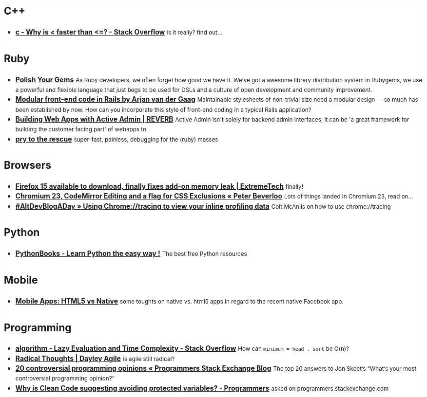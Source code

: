 ## C++

- **[c - Why is < faster than <=? - Stack Overflow](http://stackoverflow.com/questions/12135518/why-is-faster-than)** <small>is it really? find out...</small>

## Ruby

- **[Polish Your Gems](http://rubysource.com/polish-your-gems/)** <small>As Ruby developers, we often forget how good we have it. We’ve got a awesome library distribution system in Rubygems, we use a powerful and flexible language that just begs to be used for DSLs and a culture of open development and community improvement. </small>
- **[Modular front-end code in Rails by Arjan van der Gaag](http://arjanvandergaag.nl/blog/modular-front-end-code-in-rails.html)** <small>Maintainable stylesheets of non-trivial size need a modular design — so much has been established by now. How can you incorporate this style of front-end coding in a typical Rails application?</small>
- **[Building Web Apps with Active Admin | REVERB](http://reverbhq.com/blog/2012/08/building-web-apps-with-activeadmin/)** <small>Active Admin isn't solely for backend admin interfaces, it can be 'a great framework for building the customer facing part' of webapps to</small>
- **[pry to the rescue](http://cirw.in/blog/pry-to-the-rescue)** <small>super-fast, painless, debugging for the (ruby) masses</small>

## Browsers

- **[Firefox 15 available to download, finally fixes add-on memory leak | ExtremeTech](http://www.extremetech.com/computing/135156-firefox-15-available-to-download-finally-fixes-add-on-memory-leak)** <small>finally!</small>
- **[Chromium 23, CodeMirror Editing and a flag for CSS Exclusions « Peter Beverloo](http://peter.sh/2012/08/chromium-23-codemirror-editing-and-a-flag-for-css-exclusions/)** <small>Lots of things landed in Chromium 23, read on...</small>
- **[#AltDevBlogADay » Using Chrome://tracing to view your inline profiling data](http://www.altdevblogaday.com/2012/08/21/using-chrometracing-to-view-your-inline-profiling-data/)** <small>Colt McAnlis on how to use chrome://tracing</small>

## Python

- **[PythonBooks - Learn Python the easy way !](http://pythonbooks.revolunet.com/)** <small>The best free Python resources</small>

## Mobile

- **[Mobile Apps: HTML5 vs Native](http://www.ericsink.com/entries/html5_vs_native_apps.html)** <small>some toughts on native vs. html5 apps in regard to the recent native Facebook app.</small>

## Programming

- **[algorithm - Lazy Evaluation and Time Complexity - Stack Overflow](http://stackoverflow.com/questions/12057658/lazy-evaluation-and-time-complexity?newsletter=1&nlcode=28472%7c4563)** <small>How can `minimum = head . sort` be O(n)?</small>
- **[Radical Thoughts | Dayley Agile](http://www.dayleyagile.com/2012/08/radical-thoughts/)** <small>is agile still radical?</small>
- **[20 controversial programming opinions « Programmers Stack Exchange Blog](http://programmers.blogoverflow.com/2012/08/20-controversial-programming-opinions/)** <small>The top 20 answers to Jon Skeet’s “What’s your most controversial programming opinion?”</small>
- **[Why is Clean Code suggesting avoiding protected variables? - Programmers](http://programmers.stackexchange.com/questions/162643/why-is-clean-code-suggesting-avoiding-protected-variables)** <small>asked on programmers.stackexchange.com</small>
